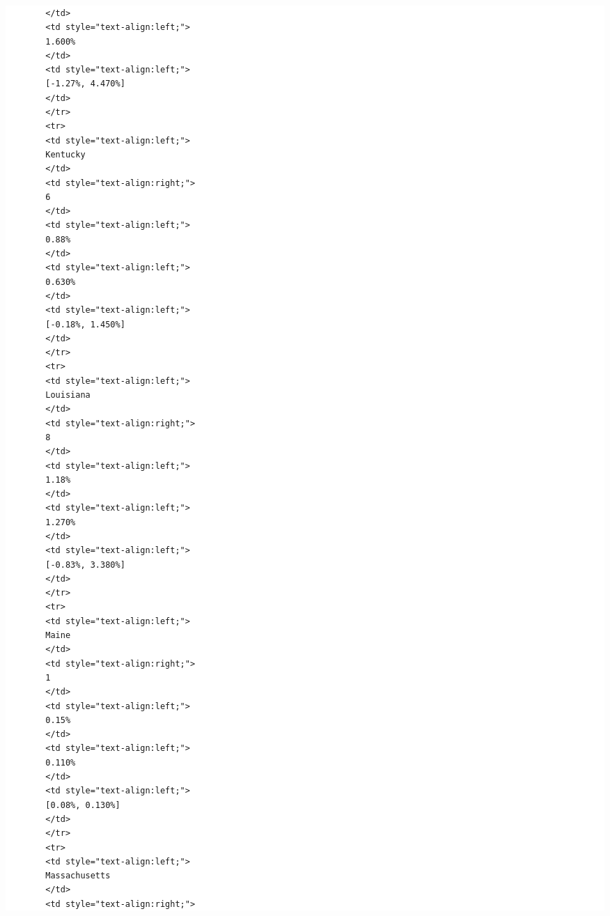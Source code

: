             </td>
            <td style="text-align:left;">
            1.600%
            </td>
            <td style="text-align:left;">
            [-1.27%, 4.470%]
            </td>
            </tr>
            <tr>
            <td style="text-align:left;">
            Kentucky
            </td>
            <td style="text-align:right;">
            6
            </td>
            <td style="text-align:left;">
            0.88%
            </td>
            <td style="text-align:left;">
            0.630%
            </td>
            <td style="text-align:left;">
            [-0.18%, 1.450%]
            </td>
            </tr>
            <tr>
            <td style="text-align:left;">
            Louisiana
            </td>
            <td style="text-align:right;">
            8
            </td>
            <td style="text-align:left;">
            1.18%
            </td>
            <td style="text-align:left;">
            1.270%
            </td>
            <td style="text-align:left;">
            [-0.83%, 3.380%]
            </td>
            </tr>
            <tr>
            <td style="text-align:left;">
            Maine
            </td>
            <td style="text-align:right;">
            1
            </td>
            <td style="text-align:left;">
            0.15%
            </td>
            <td style="text-align:left;">
            0.110%
            </td>
            <td style="text-align:left;">
            [0.08%, 0.130%]
            </td>
            </tr>
            <tr>
            <td style="text-align:left;">
            Massachusetts
            </td>
            <td style="text-align:right;">